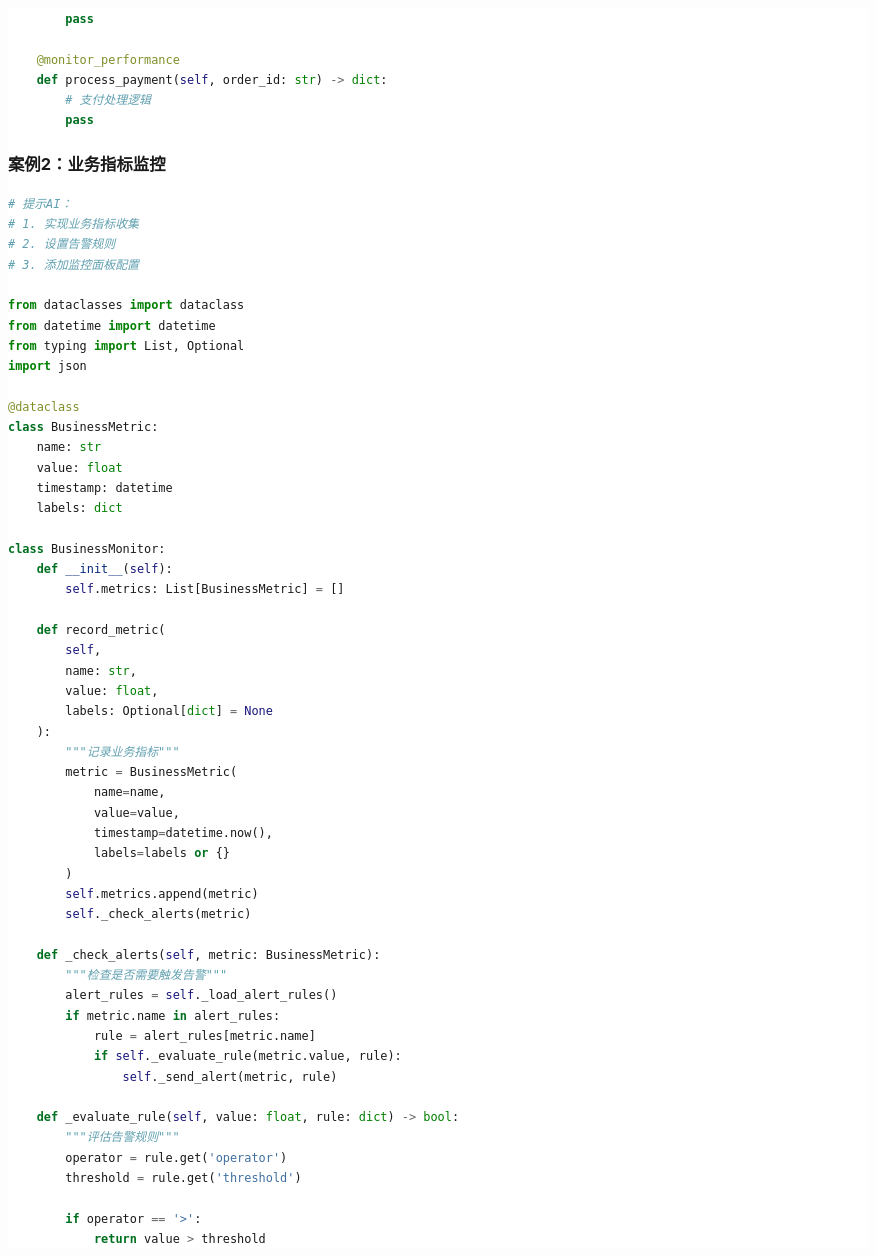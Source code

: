 ```python
        pass

    @monitor_performance
    def process_payment(self, order_id: str) -> dict:
        # 支付处理逻辑
        pass
```

### 案例2：业务指标监控

```python
# 提示AI：
# 1. 实现业务指标收集
# 2. 设置告警规则
# 3. 添加监控面板配置

from dataclasses import dataclass
from datetime import datetime
from typing import List, Optional
import json

@dataclass
class BusinessMetric:
    name: str
    value: float
    timestamp: datetime
    labels: dict
    
class BusinessMonitor:
    def __init__(self):
        self.metrics: List[BusinessMetric] = []
        
    def record_metric(
        self,
        name: str,
        value: float,
        labels: Optional[dict] = None
    ):
        """记录业务指标"""
        metric = BusinessMetric(
            name=name,
            value=value,
            timestamp=datetime.now(),
            labels=labels or {}
        )
        self.metrics.append(metric)
        self._check_alerts(metric)
        
    def _check_alerts(self, metric: BusinessMetric):
        """检查是否需要触发告警"""
        alert_rules = self._load_alert_rules()
        if metric.name in alert_rules:
            rule = alert_rules[metric.name]
            if self._evaluate_rule(metric.value, rule):
                self._send_alert(metric, rule)
                
    def _evaluate_rule(self, value: float, rule: dict) -> bool:
        """评估告警规则"""
        operator = rule.get('operator')
        threshold = rule.get('threshold')
        
        if operator == '>':
            return value > threshold
```